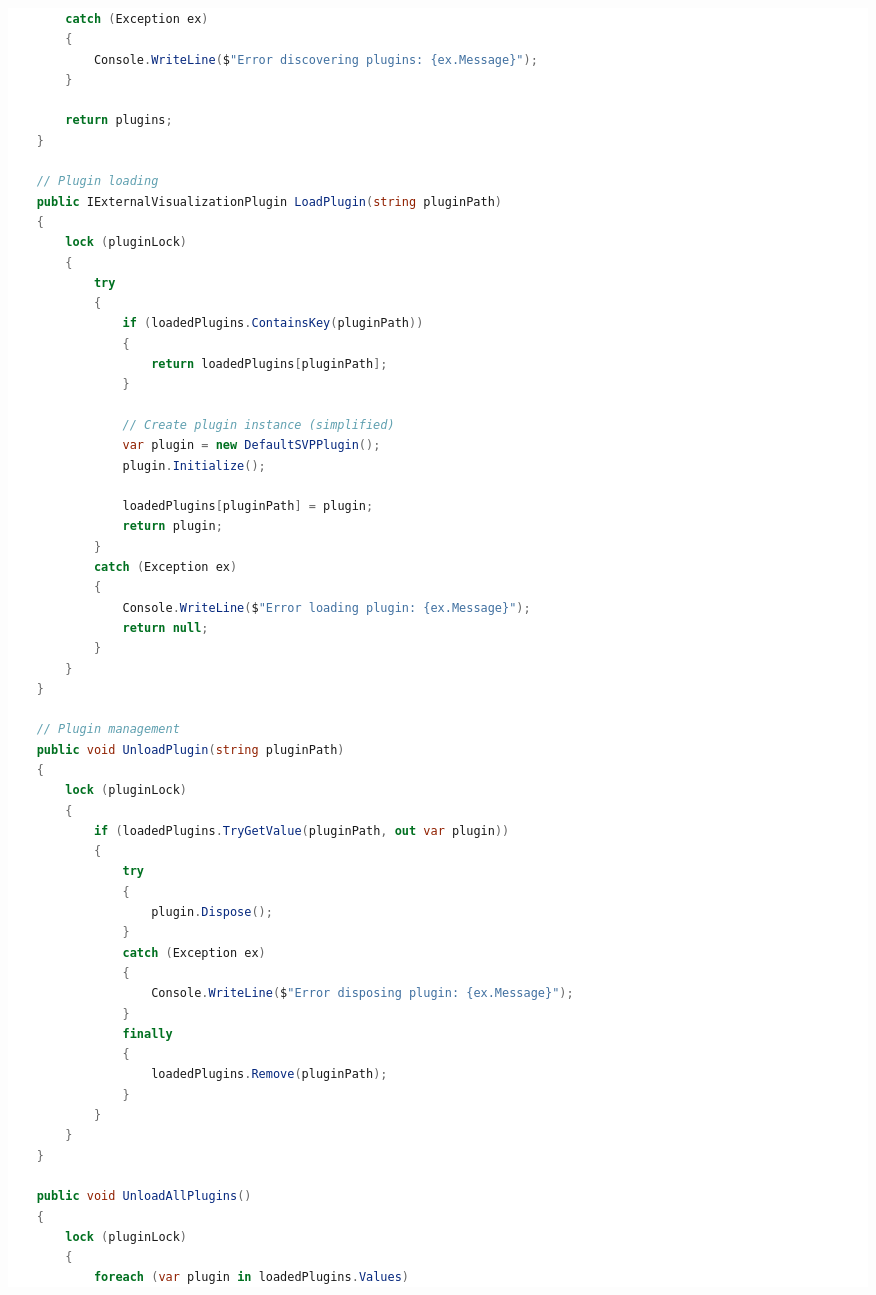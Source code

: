 ```csharp
        catch (Exception ex)
        {
            Console.WriteLine($"Error discovering plugins: {ex.Message}");
        }
        
        return plugins;
    }
    
    // Plugin loading
    public IExternalVisualizationPlugin LoadPlugin(string pluginPath)
    {
        lock (pluginLock)
        {
            try
            {
                if (loadedPlugins.ContainsKey(pluginPath))
                {
                    return loadedPlugins[pluginPath];
                }
                
                // Create plugin instance (simplified)
                var plugin = new DefaultSVPPlugin();
                plugin.Initialize();
                
                loadedPlugins[pluginPath] = plugin;
                return plugin;
            }
            catch (Exception ex)
            {
                Console.WriteLine($"Error loading plugin: {ex.Message}");
                return null;
            }
        }
    }
    
    // Plugin management
    public void UnloadPlugin(string pluginPath)
    {
        lock (pluginLock)
        {
            if (loadedPlugins.TryGetValue(pluginPath, out var plugin))
            {
                try
                {
                    plugin.Dispose();
                }
                catch (Exception ex)
                {
                    Console.WriteLine($"Error disposing plugin: {ex.Message}");
                }
                finally
                {
                    loadedPlugins.Remove(pluginPath);
                }
            }
        }
    }
    
    public void UnloadAllPlugins()
    {
        lock (pluginLock)
        {
            foreach (var plugin in loadedPlugins.Values)
```